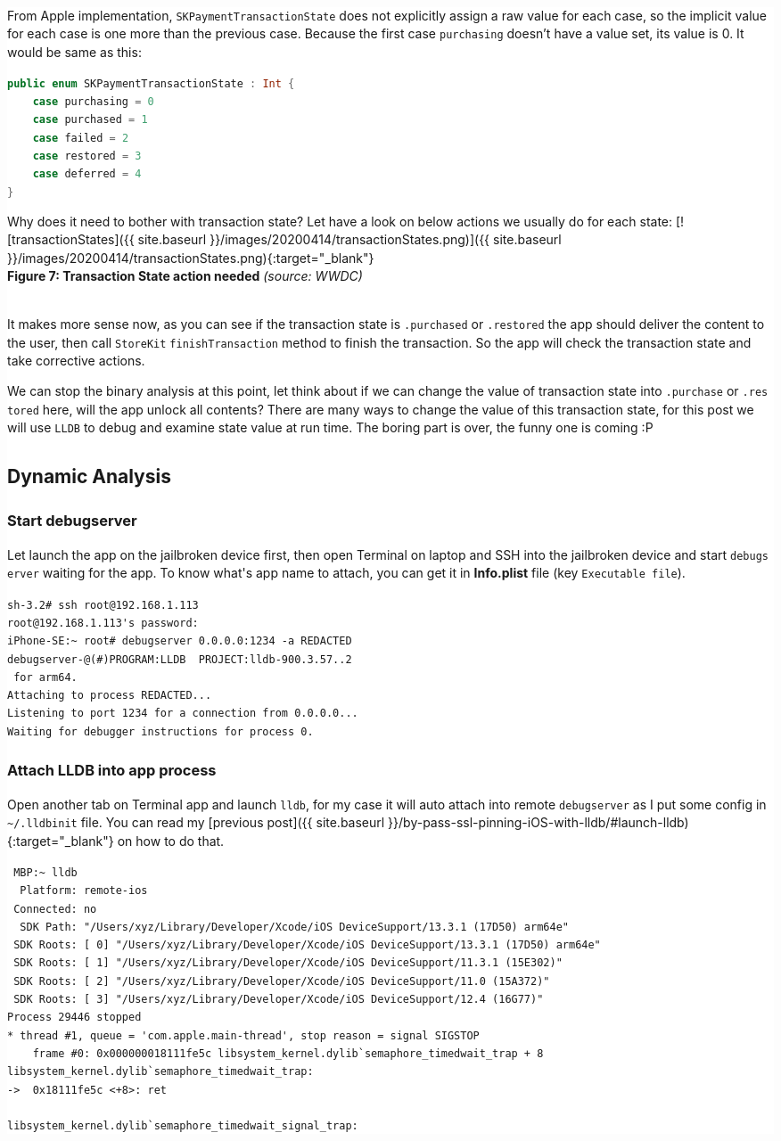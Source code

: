 From Apple implementation, `SKPaymentTransactionState` does not explicitly assign a raw value for each case, so the implicit value for each case is one more than the previous case. Because the first case `purchasing` doesn’t have a value set, its value is 0. It would be same as this:
```Swift
public enum SKPaymentTransactionState : Int {    
    case purchasing = 0
    case purchased = 1
    case failed = 2
    case restored = 3
    case deferred = 4
}
```

Why does it need to bother with transaction state? Let have a look on below actions we usually do for each state:
[![transactionStates]({{ site.baseurl }}/images/20200414/transactionStates.png)]({{ site.baseurl }}/images/20200414/transactionStates.png){:target="_blank"} <br/>**Figure 7: Transaction State action needed** *(source: WWDC)*<br/><br/>

It makes more sense now, as you can see if the transaction state is `.purchased` or `.restored` the app should deliver the content to the user, then call `StoreKit` `finishTransaction` method to finish the transaction. So the app will check the transaction state and take corrective actions. 

We can stop the binary analysis at this point, let think about if we can change the value of transaction state into `.purchase` or `.restored` here, will the app unlock all contents? There are many ways to change the value of this transaction state, for this post we will use `LLDB` to debug and examine state value at run time. The boring part is over, the funny one is coming :P

## Dynamic Analysis
### Start debugserver
Let launch the app on the jailbroken device first, then open Terminal on laptop and SSH into the jailbroken device and start `debugserver` waiting for the app. To know what's app name to attach, you can get it in **Info.plist** file (key `Executable file`).
```bashscript
sh-3.2# ssh root@192.168.1.113
root@192.168.1.113's password:
iPhone-SE:~ root# debugserver 0.0.0.0:1234 -a REDACTED
debugserver-@(#)PROGRAM:LLDB  PROJECT:lldb-900.3.57..2
 for arm64.
Attaching to process REDACTED...
Listening to port 1234 for a connection from 0.0.0.0...
Waiting for debugger instructions for process 0.
```

### Attach LLDB into app process
Open another tab on Terminal app and launch `lldb`, for my case it will auto attach into remote `debugserver` as I put some config in `~/.lldbinit` file. You can read my [previous post]({{ site.baseurl }}/by-pass-ssl-pinning-iOS-with-lldb/#launch-lldb){:target="_blank"} on how to do that.
```bashscript
 MBP:~ lldb
  Platform: remote-ios
 Connected: no
  SDK Path: "/Users/xyz/Library/Developer/Xcode/iOS DeviceSupport/13.3.1 (17D50) arm64e"
 SDK Roots: [ 0] "/Users/xyz/Library/Developer/Xcode/iOS DeviceSupport/13.3.1 (17D50) arm64e"
 SDK Roots: [ 1] "/Users/xyz/Library/Developer/Xcode/iOS DeviceSupport/11.3.1 (15E302)"
 SDK Roots: [ 2] "/Users/xyz/Library/Developer/Xcode/iOS DeviceSupport/11.0 (15A372)"
 SDK Roots: [ 3] "/Users/xyz/Library/Developer/Xcode/iOS DeviceSupport/12.4 (16G77)"
Process 29446 stopped
* thread #1, queue = 'com.apple.main-thread', stop reason = signal SIGSTOP
    frame #0: 0x000000018111fe5c libsystem_kernel.dylib`semaphore_timedwait_trap + 8
libsystem_kernel.dylib`semaphore_timedwait_trap:
->  0x18111fe5c <+8>: ret

libsystem_kernel.dylib`semaphore_timedwait_signal_trap:
```